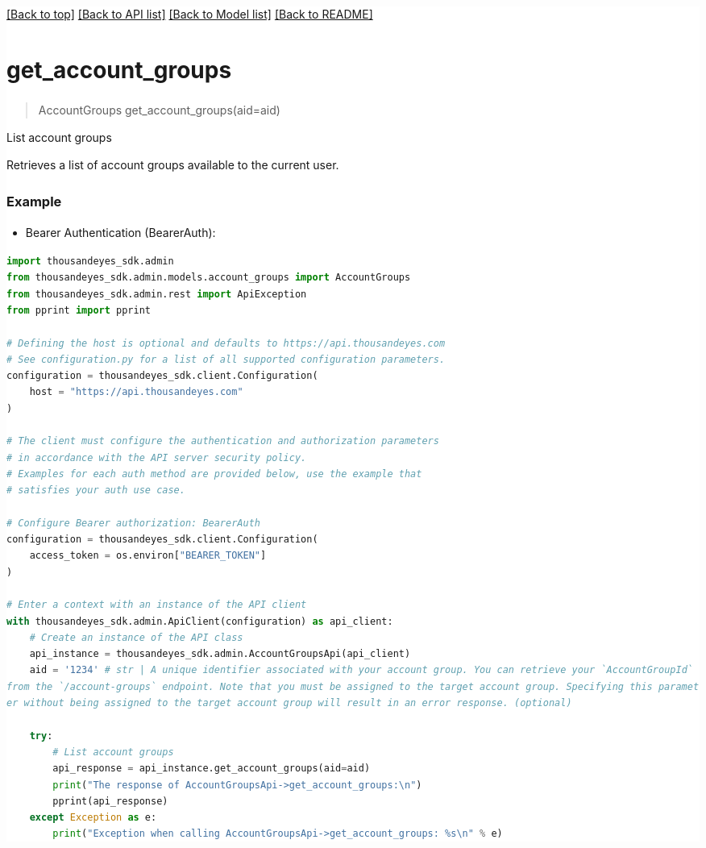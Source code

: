 [[Back to top]](#) [[Back to API list]](../README.md#documentation-for-api-endpoints) [[Back to Model list]](../README.md#documentation-for-models) [[Back to README]](../README.md)

# **get_account_groups**
> AccountGroups get_account_groups(aid=aid)

List account groups

Retrieves a list of account groups available to the current user.

### Example

* Bearer Authentication (BearerAuth):

```python
import thousandeyes_sdk.admin
from thousandeyes_sdk.admin.models.account_groups import AccountGroups
from thousandeyes_sdk.admin.rest import ApiException
from pprint import pprint

# Defining the host is optional and defaults to https://api.thousandeyes.com
# See configuration.py for a list of all supported configuration parameters.
configuration = thousandeyes_sdk.client.Configuration(
    host = "https://api.thousandeyes.com"
)

# The client must configure the authentication and authorization parameters
# in accordance with the API server security policy.
# Examples for each auth method are provided below, use the example that
# satisfies your auth use case.

# Configure Bearer authorization: BearerAuth
configuration = thousandeyes_sdk.client.Configuration(
    access_token = os.environ["BEARER_TOKEN"]
)

# Enter a context with an instance of the API client
with thousandeyes_sdk.admin.ApiClient(configuration) as api_client:
    # Create an instance of the API class
    api_instance = thousandeyes_sdk.admin.AccountGroupsApi(api_client)
    aid = '1234' # str | A unique identifier associated with your account group. You can retrieve your `AccountGroupId` from the `/account-groups` endpoint. Note that you must be assigned to the target account group. Specifying this parameter without being assigned to the target account group will result in an error response. (optional)

    try:
        # List account groups
        api_response = api_instance.get_account_groups(aid=aid)
        print("The response of AccountGroupsApi->get_account_groups:\n")
        pprint(api_response)
    except Exception as e:
        print("Exception when calling AccountGroupsApi->get_account_groups: %s\n" % e)
```
